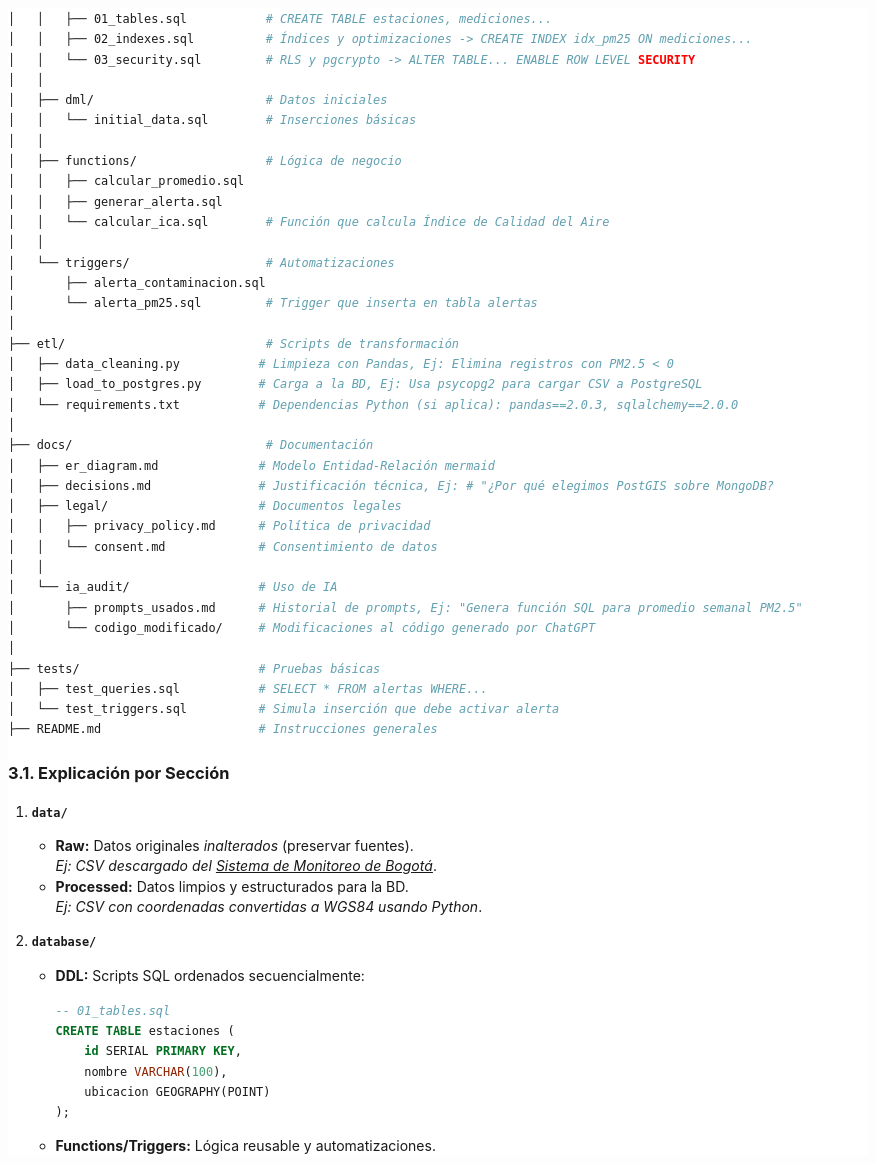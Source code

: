 ```bash
│   │   ├── 01_tables.sql           # CREATE TABLE estaciones, mediciones...
│   │   ├── 02_indexes.sql          # Índices y optimizaciones -> CREATE INDEX idx_pm25 ON mediciones...
│   │   └── 03_security.sql         # RLS y pgcrypto -> ALTER TABLE... ENABLE ROW LEVEL SECURITY
│   │
│   ├── dml/                        # Datos iniciales
│   │   └── initial_data.sql        # Inserciones básicas
│   │
│   ├── functions/                  # Lógica de negocio
│   │   ├── calcular_promedio.sql
│   │   ├── generar_alerta.sql
│   │   └── calcular_ica.sql        # Función que calcula Índice de Calidad del Aire
│   │
│   └── triggers/                   # Automatizaciones
│       ├── alerta_contaminacion.sql
│       └── alerta_pm25.sql         # Trigger que inserta en tabla alertas
│
├── etl/                            # Scripts de transformación
│   ├── data_cleaning.py           # Limpieza con Pandas, Ej: Elimina registros con PM2.5 < 0
│   ├── load_to_postgres.py        # Carga a la BD, Ej: Usa psycopg2 para cargar CSV a PostgreSQL
│   └── requirements.txt           # Dependencias Python (si aplica): pandas==2.0.3, sqlalchemy==2.0.0
│
├── docs/                           # Documentación
│   ├── er_diagram.md              # Modelo Entidad-Relación mermaid
│   ├── decisions.md               # Justificación técnica, Ej: # "¿Por qué elegimos PostGIS sobre MongoDB?
│   ├── legal/                     # Documentos legales
│   │   ├── privacy_policy.md      # Política de privacidad
│   │   └── consent.md             # Consentimiento de datos
│   │
│   └── ia_audit/                  # Uso de IA
│       ├── prompts_usados.md      # Historial de prompts, Ej: "Genera función SQL para promedio semanal PM2.5"
│       └── codigo_modificado/     # Modificaciones al código generado por ChatGPT
│
├── tests/                         # Pruebas básicas
│   ├── test_queries.sql           # SELECT * FROM alertas WHERE...
│   └── test_triggers.sql          # Simula inserción que debe activar alerta
├── README.md                      # Instrucciones generales
```

### 3.1. **Explicación por Sección**  
1. **`data/`**  
   - **Raw:** Datos originales *inalterados* (preservar fuentes).  
     *Ej: CSV descargado del [Sistema de Monitoreo de Bogotá](https://datosabiertos.bogota.gov.co/)*.  
   - **Processed:** Datos limpios y estructurados para la BD.  
     *Ej: CSV con coordenadas convertidas a WGS84 usando Python*.

2. **`database/`**  
   - **DDL:** Scripts SQL ordenados secuencialmente:  
     ```sql
     -- 01_tables.sql
     CREATE TABLE estaciones (
         id SERIAL PRIMARY KEY,
         nombre VARCHAR(100),
         ubicacion GEOGRAPHY(POINT)
     );
     ```
   - **Functions/Triggers:** Lógica reusable y automatizaciones.  

